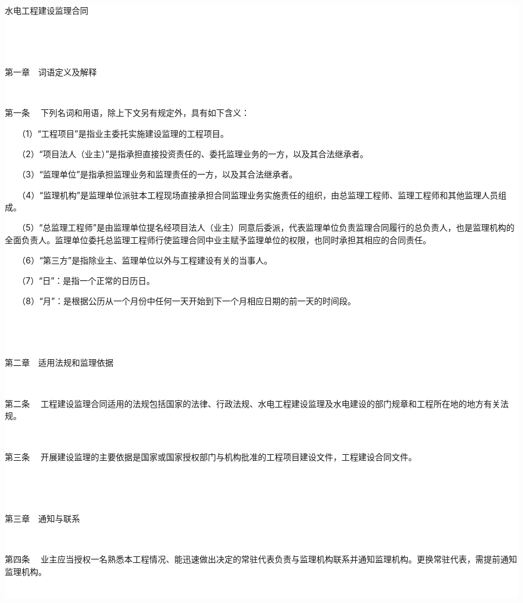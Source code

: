 



水电工程建设监理合同



 

　　

　　


 第一章　词语定义及解释



　　

第一条
　下列名词和用语，除上下文另有规定外，具有如下含义：

　　（1）“工程项目”是指业主委托实施建设监理的工程项目。

　　（2）“项目法人（业主）”是指承担直接投资责任的、委托监理业务的一方，以及其合法继承者。

　　（3）“监理单位”是指承担监理业务和监理责任的一方，以及其合法继承者。

　　（4）“监理机构”是监理单位派驻本工程现场直接承担合同监理业务实施责任的组织，由总监理工程师、监理工程师和其他监理人员组成。

　　（5）“总监理工程师”是由监理单位提名经项目法人（业主）同意后委派，代表监理单位负责监理合同履行的总负责人，也是监理机构的全面负责人。监理单位委托总监理工程师行使监理合同中业主赋予监理单位的权限，也同时承担其相应的合同责任。

　　（6）“第三方”是指除业主、监理单位以外与工程建设有关的当事人。

　　（7）“日”：是指一个正常的日历日。

　　（8）“月”：是根据公历从一个月份中任何一天开始到下一个月相应日期的前一天的时间段。

　　

　　


 第二章　适用法规和监理依据



　　

第二条
　工程建设监理合同适用的法规包括国家的法律、行政法规、水电工程建设监理及水电建设的部门规章和工程所在地的地方有关法规。

　　

第三条
　开展建设监理的主要依据是国家或国家授权部门与机构批准的工程项目建设文件，工程建设合同文件。

　　

　　


 第三章　通知与联系



　　

第四条
　业主应当授权一名熟悉本工程情况、能迅速做出决定的常驻代表负责与监理机构联系并通知监理机构。更换常驻代表，需提前通知监理机构。

　　